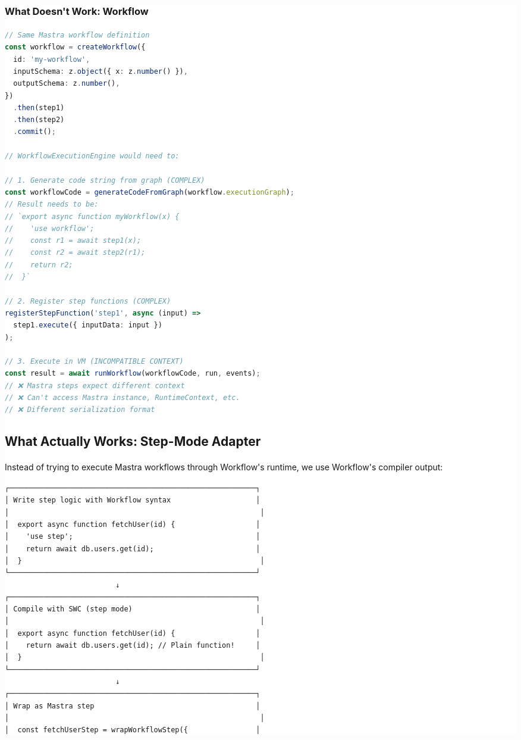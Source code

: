 ### What Doesn't Work: Workflow

```typescript
// Same Mastra workflow definition
const workflow = createWorkflow({
  id: 'my-workflow',
  inputSchema: z.object({ x: z.number() }),
  outputSchema: z.number(),
})
  .then(step1)
  .then(step2)
  .commit();

// WorkflowExecutionEngine would need to:

// 1. Generate code string from graph (COMPLEX)
const workflowCode = generateCodeFromGraph(workflow.executionGraph);
// Result needs to be:
// `export async function myWorkflow(x) {
//    'use workflow';
//    const r1 = await step1(x);
//    const r2 = await step2(r1);
//    return r2;
//  }`

// 2. Register step functions (COMPLEX)
registerStepFunction('step1', async (input) => 
  step1.execute({ inputData: input })
);

// 3. Execute in VM (INCOMPATIBLE CONTEXT)
const result = await runWorkflow(workflowCode, run, events);
// ❌ Mastra steps expect different context
// ❌ Can't access Mastra instance, RuntimeContext, etc.
// ❌ Different serialization format
```

## What Actually Works: Step-Mode Adapter

Instead of trying to execute Mastra workflows through Workflow's runtime, we use Workflow's compiler output:

```
┌──────────────────────────────────────────────────────────┐
│ Write step logic with Workflow syntax                    │
│                                                           │
│  export async function fetchUser(id) {                   │
│    'use step';                                           │
│    return await db.users.get(id);                        │
│  }                                                        │
└──────────────────────────────────────────────────────────┘
                          ↓
┌──────────────────────────────────────────────────────────┐
│ Compile with SWC (step mode)                             │
│                                                           │
│  export async function fetchUser(id) {                   │
│    return await db.users.get(id); // Plain function!     │
│  }                                                        │
└──────────────────────────────────────────────────────────┘
                          ↓
┌──────────────────────────────────────────────────────────┐
│ Wrap as Mastra step                                      │
│                                                           │
│  const fetchUserStep = wrapWorkflowStep({                │
```